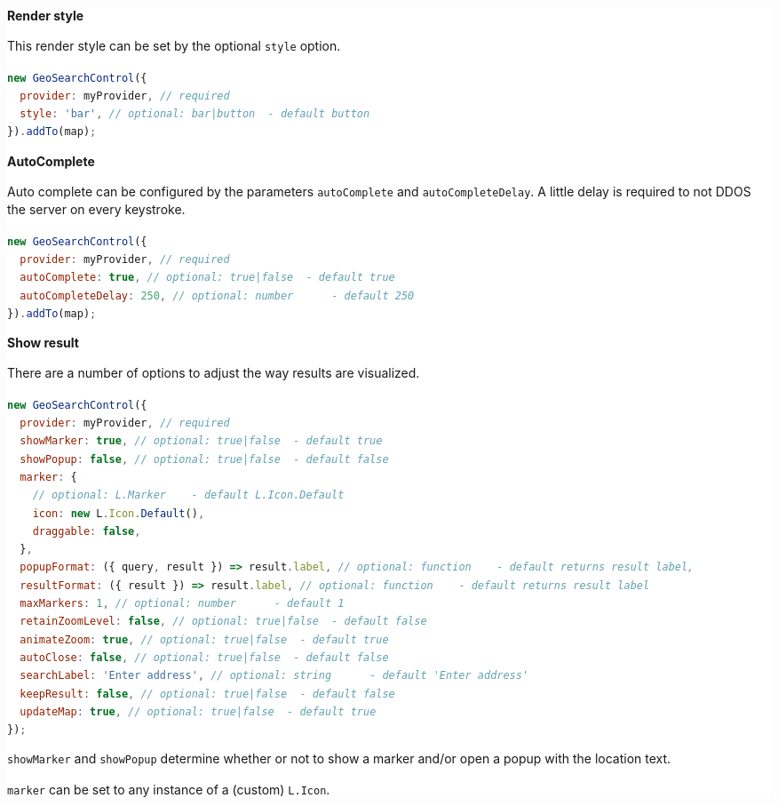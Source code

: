 **Render style**

This render style can be set by the optional `style` option.

```js
new GeoSearchControl({
  provider: myProvider, // required
  style: 'bar', // optional: bar|button  - default button
}).addTo(map);
```

**AutoComplete**

Auto complete can be configured by the parameters `autoComplete` and
`autoCompleteDelay`. A little delay is required to not DDOS the server on every
keystroke.

```js
new GeoSearchControl({
  provider: myProvider, // required
  autoComplete: true, // optional: true|false  - default true
  autoCompleteDelay: 250, // optional: number      - default 250
}).addTo(map);
```

**Show result**

There are a number of options to adjust the way results are visualized.

```js
new GeoSearchControl({
  provider: myProvider, // required
  showMarker: true, // optional: true|false  - default true
  showPopup: false, // optional: true|false  - default false
  marker: {
    // optional: L.Marker    - default L.Icon.Default
    icon: new L.Icon.Default(),
    draggable: false,
  },
  popupFormat: ({ query, result }) => result.label, // optional: function    - default returns result label,
  resultFormat: ({ result }) => result.label, // optional: function    - default returns result label
  maxMarkers: 1, // optional: number      - default 1
  retainZoomLevel: false, // optional: true|false  - default false
  animateZoom: true, // optional: true|false  - default true
  autoClose: false, // optional: true|false  - default false
  searchLabel: 'Enter address', // optional: string      - default 'Enter address'
  keepResult: false, // optional: true|false  - default false
  updateMap: true, // optional: true|false  - default true
});
```

`showMarker` and `showPopup` determine whether or not to show a marker and/or
open a popup with the location text.

`marker` can be set to any instance of a (custom) `L.Icon`.
